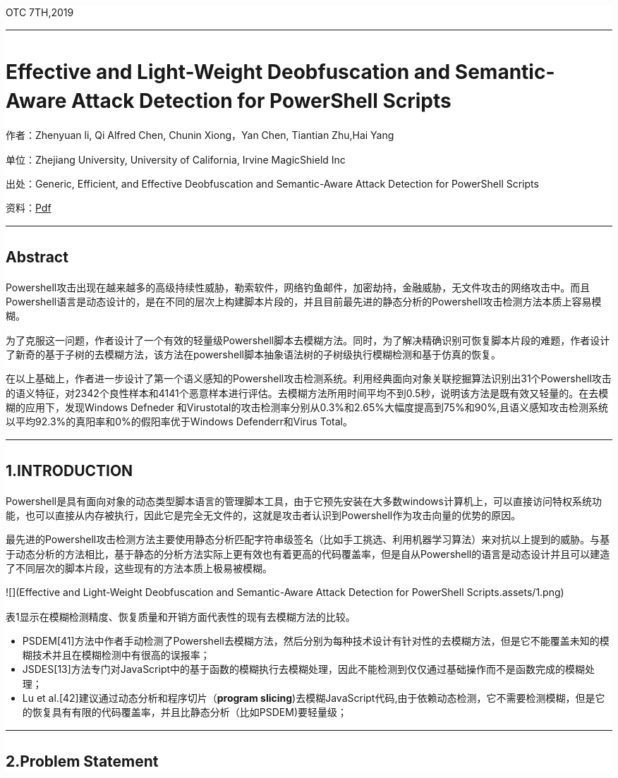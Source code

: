 OTC 7TH,2019

------

# Effective and Light-Weight Deobfuscation and Semantic-Aware Attack Detection for PowerShell Scripts

作者：Zhenyuan li, Qi Alfred Chen, Chunin Xiong，Yan Chen, Tiantian Zhu,Hai Yang

单位：Zhejiang University, University of California, Irvine  MagicShield Inc

出处：Generic, Efficient, and Effective Deobfuscation and Semantic-Aware Attack Detection for PowerShell Scripts

资料：<u>Pdf</u>

------

## Abstract 

Powershell攻击出现在越来越多的高级持续性威胁，勒索软件，网络钓鱼邮件，加密劫持，金融威胁，无文件攻击的网络攻击中。而且Powershell语言是动态设计的，是在不同的层次上构建脚本片段的，并且目前最先进的静态分析的Powershell攻击检测方法本质上容易模糊。

为了克服这一问题，作者设计了一个有效的轻量级Powershell脚本去模糊方法。同时，为了解决精确识别可恢复脚本片段的难题，作者设计了新奇的基于子树的去模糊方法，该方法在powershell脚本抽象语法树的子树级执行模糊检测和基于仿真的恢复。

在以上基础上，作者进一步设计了第一个语义感知的Powershell攻击检测系统。利用经典面向对象关联挖掘算法识别出31个Powershell攻击的语义特征，对2342个良性样本和4141个恶意样本进行评估。去模糊方法所用时间平均不到0.5秒，说明该方法是既有效又轻量的。在去模糊的应用下，发现Windows Defneder 和Virustotal的攻击检测率分别从0.3%和2.65%大幅度提高到75%和90%,且语义感知攻击检测系统以平均92.3%的真阳率和0%的假阳率优于Windows Defenderr和Virus Total。

**********************************************************************

## 1.INTRODUCTION

Powershell是具有面向对象的动态类型脚本语言的管理脚本工具，由于它预先安装在大多数windows计算机上，可以直接访问特权系统功能，也可以直接从内存被执行，因此它是完全无文件的，这就是攻击者认识到Powershell作为攻击向量的优势的原因。

最先进的Powershell攻击检测方法主要使用静态分析匹配字符串级签名（比如手工挑选、利用机器学习算法）来对抗以上提到的威胁。与基于动态分析的方法相比，基于静态的分析方法实际上更有效也有着更高的代码覆盖率，但是自从Powershell的语言是动态设计并且可以建造了不同层次的脚本片段，这些现有的方法本质上极易被模糊。

![](Effective and Light-Weight Deobfuscation and Semantic-Aware Attack Detection for PowerShell Scripts.assets/1.png)



表1显示在模糊检测精度、恢复质量和开销方面代表性的现有去模糊方法的比较。

- PSDEM[41]方法中作者手动检测了Powershell去模糊方法，然后分别为每种技术设计有针对性的去模糊方法，但是它不能覆盖未知的模糊技术并且在模糊检测中有很高的误报率；
- JSDES[13]方法专门对JavaScript中的基于函数的模糊执行去模糊处理，因此不能检测到仅仅通过基础操作而不是函数完成的模糊处理；
- Lu et al.[42]建议通过动态分析和程序切片（**program slicing**)去模糊JavaScript代码,由于依赖动态检测，它不需要检测模糊，但是它的恢复具有有限的代码覆盖率，并且比静态分析（比如PSDEM)要轻量级；

*********************

## 2.Problem Statement
